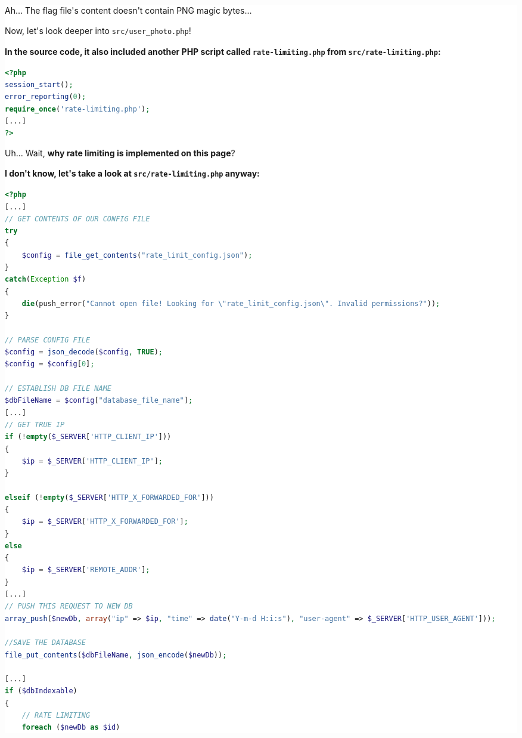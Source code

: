 Ah... The flag file's content doesn't contain PNG magic bytes...

Now, let's look deeper into `src/user_photo.php`!

**In the source code, it also included another PHP script called `rate-limiting.php` from `src/rate-limiting.php`:**
```php
<?php
session_start();
error_reporting(0);
require_once('rate-limiting.php');
[...]
?>
```

Uh... Wait, **why rate limiting is implemented on this page**?

**I don't know, let's take a look at `src/rate-limiting.php` anyway:**
```php
<?php
[...]
// GET CONTENTS OF OUR CONFIG FILE
try
{
    $config = file_get_contents("rate_limit_config.json");
}
catch(Exception $f)
{
    die(push_error("Cannot open file! Looking for \"rate_limit_config.json\". Invalid permissions?"));
}

// PARSE CONFIG FILE
$config = json_decode($config, TRUE);
$config = $config[0];

// ESTABLISH DB FILE NAME
$dbFileName = $config["database_file_name"];
[...]
// GET TRUE IP
if (!empty($_SERVER['HTTP_CLIENT_IP']))
{
    $ip = $_SERVER['HTTP_CLIENT_IP'];
}

elseif (!empty($_SERVER['HTTP_X_FORWARDED_FOR']))
{
    $ip = $_SERVER['HTTP_X_FORWARDED_FOR'];
}
else
{
    $ip = $_SERVER['REMOTE_ADDR'];
}
[...]
// PUSH THIS REQUEST TO NEW DB
array_push($newDb, array("ip" => $ip, "time" => date("Y-m-d H:i:s"), "user-agent" => $_SERVER['HTTP_USER_AGENT'])); 

//SAVE THE DATABASE
file_put_contents($dbFileName, json_encode($newDb));

[...]
if ($dbIndexable)
{
    // RATE LIMITING
    foreach ($newDb as $id)
```